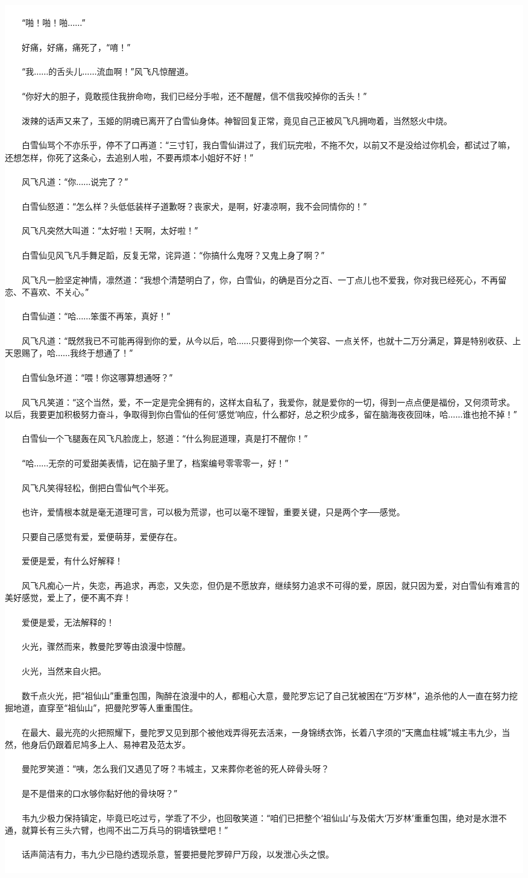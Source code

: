 <br />
　　“啪！啪！啪……”<br />
<br />
　　好痛，好痛，痛死了，“唷！”<br />
<br />
　　“我……的舌头儿……流血啊！”风飞凡惊醒道。<br />
<br />
　　“你好大的胆子，竟敢揽住我拚命吻，我们已经分手啦，还不醒醒，信不信我咬掉你的舌头！”<br />
<br />
　　泼辣的话声又来了，玉姬的阴魂已离开了白雪仙身体。神智回复正常，竟见自己正被风飞凡拥吻着，当然怒火中烧。<br />
<br />
　　白雪仙骂个不亦乐乎，停不了口再道：“三寸钉，我白雪仙讲过了，我们玩完啦，不拖不欠，以前又不是没给过你机会，都试过了嘛，还想怎样，你死了这条心，去追别人啦，不要再烦本小姐好不好！”<br />
<br />
　　风飞凡道：“你……说完了？”<br />
<br />
　　白雪仙怒道：“怎么样？头低低装样子道歉呀？丧家犬，是啊，好凄凉啊，我不会同情你的！”<br />
<br />
　　风飞凡突然大叫道：“太好啦！天啊，太好啦！”<br />
<br />
　　白雪仙见风飞凡手舞足蹈，反复无常，诧异道：“你搞什么鬼呀？又鬼上身了啊？”<br />
<br />
　　风飞凡一脸坚定神情，凛然道：“我想个清楚明白了，你，白雪仙，的确是百分之百、一丁点儿也不爱我，你对我已经死心，不再留恋、不喜欢、不关心。”<br />
<br />
　　白雪仙道：“哈……笨蛋不再笨，真好！”<br />
<br />
　　风飞凡道：“既然我已不可能再得到你的爱，从今以后，哈……只要得到你一个笑容、一点关怀，也就十二万分满足，算是特别收获、上天恩赐了，哈……我终于想通了！”<br />
<br />
　　白雪仙急坏道：“喂！你这哪算想通呀？”<br />
<br />
　　风飞凡笑道：“这个当然，爱，不一定是完全拥有的，这样太自私了，我爱你，就是爱你的一切，得到一点点便是福份，又何须苛求。以后，我要更加积极努力奋斗，争取得到你白雪仙的任何‘感觉’响应，什么都好，总之积少成多，留在脑海夜夜回味，哈……谁也抢不掉！”<br />
<br />
　　白雪仙一个飞腿轰在风飞凡脸庞上，怒道：“什么狗屁道理，真是打不醒你！”<br />
<br />
　　“哈……无奈的可爱甜美表情，记在脑子里了，档案编号零零零一，好！”<br />
<br />
　　风飞凡笑得轻松，倒把白雪仙气个半死。<br />
<br />
　　也许，爱情根本就是毫无道理可言，可以极为荒谬，也可以毫不理智，重要关键，只是两个字──感觉。<br />
<br />
　　只要自己感觉有爱，爱便萌芽，爱便存在。<br />
<br />
　　爱便是爱，有什么好解释！<br />
<br />
　　风飞凡痴心一片，失恋，再追求，再恋，又失恋，但仍是不愿放弃，继续努力追求不可得的爱，原因，就只因为爱，对白雪仙有难言的美好感觉，爱上了，便不离不弃！<br />
<br />
　　爱便是爱，无法解释的！<br />
<br />
　　火光，骤然而来，教曼陀罗等由浪漫中惊醒。<br />
<br />
　　火光，当然来自火把。<br />
<br />
　　数千点火光，把“祖仙山”重重包围，陶醉在浪漫中的人，都粗心大意，曼陀罗忘记了自己犹被困在“万岁林”，追杀他的人一直在努力挖掘地道，直穿至“祖仙山”，把曼陀罗等人重重围住。<br />
<br />
　　在最大、最光亮的火把照耀下，曼陀罗又见到那个被他戏弄得死去活来，一身锦绣衣饰，长着八字须的“天鹰血柱城”城主韦九少，当然，他身后仍跟着尼鸠多上人、易神君及范太岁。<br />
<br />
　　曼陀罗笑道：“咦，怎么我们又遇见了呀？韦城主，又来葬你老爸的死人碎骨头呀？<br />
<br />
　　是不是借来的口水够你黏好他的骨块呀？”<br />
<br />
　　韦九少极力保持镇定，毕竟已吃过亏，学乖了不少，也回敬笑道：“咱们已把整个‘祖仙山’与及偌大‘万岁林’重重包围，绝对是水泄不通，就算长有三头六臂，也闯不出二万兵马的铜墙铁壁吧！”<br />
<br />
　　话声简洁有力，韦九少已隐约透现杀意，誓要把曼陀罗碎尸万段，以发泄心头之恨。<br />
<br />